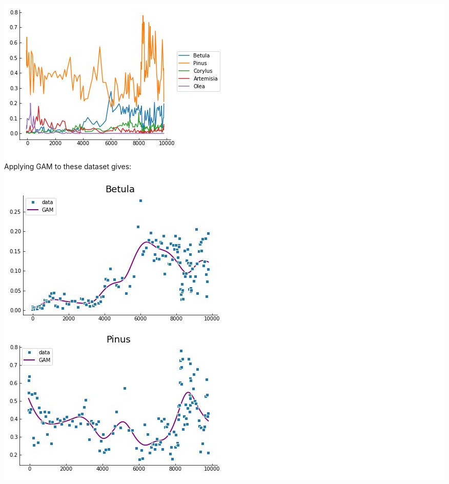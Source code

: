 ![data-basa](plots-tests/basa_data-sel_species.jpg)

Applying GAM to these dataset gives:

![gam-basa-betula](plots-tests/basa_data-Betula-gam.jpg)
![gam-basa-pinus](plots-tests/basa_data-Pinus-gam.jpg)